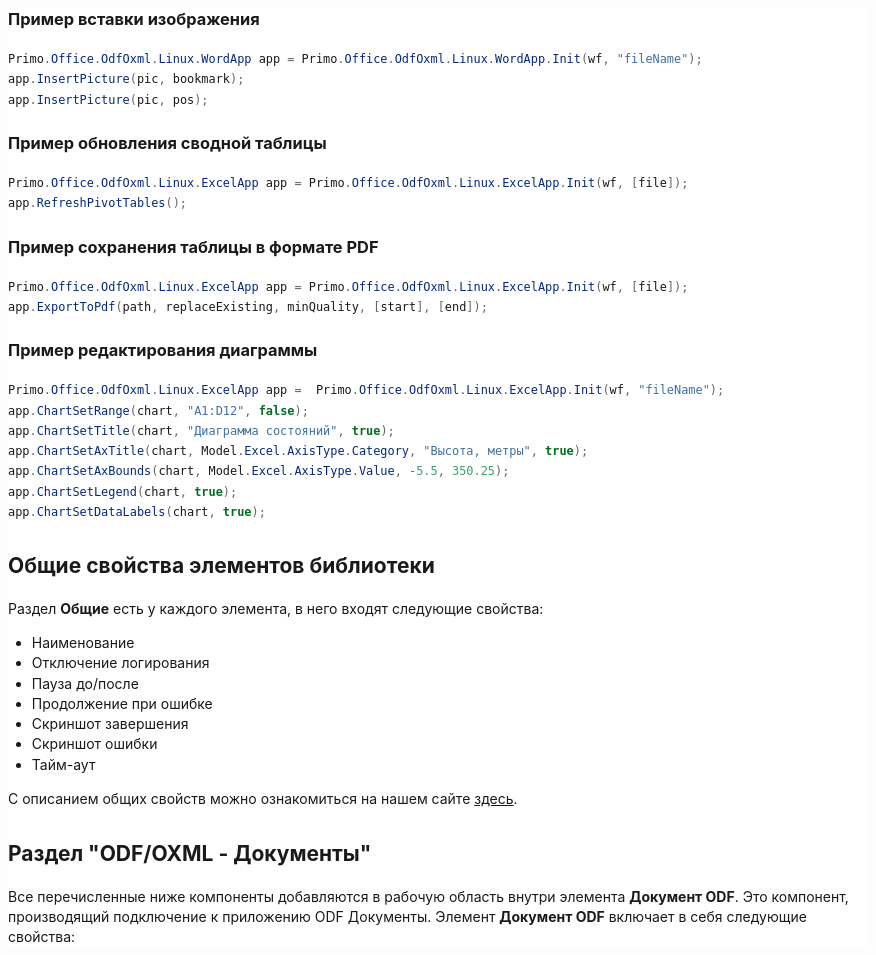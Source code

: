 ### Пример вставки изображения

```csharp
Primo.Office.OdfOxml.Linux.WordApp app = Primo.Office.OdfOxml.Linux.WordApp.Init(wf, "fileName");
app.InsertPicture(pic, bookmark);
app.InsertPicture(pic, pos);
```

### Пример обновления сводной таблицы

```csharp
Primo.Office.OdfOxml.Linux.ExcelApp app = Primo.Office.OdfOxml.Linux.ExcelApp.Init(wf, [file]);  
app.RefreshPivotTables();  
```

### Пример сохранения таблицы в формате PDF

```csharp
Primo.Office.OdfOxml.Linux.ExcelApp app = Primo.Office.OdfOxml.Linux.ExcelApp.Init(wf, [file]);
app.ExportToPdf(path, replaceExisting, minQuality, [start], [end]);
```

### Пример редактирования диаграммы

```csharp
Primo.Office.OdfOxml.Linux.ExcelApp app =  Primo.Office.OdfOxml.Linux.ExcelApp.Init(wf, "fileName");  
app.ChartSetRange(chart, "A1:D12", false);  
app.ChartSetTitle(chart, "Диаграмма состояний", true);  
app.ChartSetAxTitle(chart, Model.Excel.AxisType.Category, "Высота, метры", true);  
app.ChartSetAxBounds(chart, Model.Excel.AxisType.Value, -5.5, 350.25);  
app.ChartSetLegend(chart, true);  
app.ChartSetDataLabels(chart, true);  
```

## Общие свойства элементов библиотеки

Раздел **Общие** есть у каждого элемента, в него входят следующие свойства:

- Наименование
- Отключение логирования
- Пауза до/после
- Продолжение при ошибке
- Скриншот завершения
- Скриншот ошибки
- Тайм-аут

С описанием общих свойств можно ознакомиться на нашем сайте [здесь](https://docs.primo-rpa.ru/primo-rpa/primo-rpa-studio/process/elements).

## Раздел "ODF/OXML - Документы"

Все перечисленные ниже компоненты добавляются в рабочую область внутри элемента **Документ ODF**. Это компонент, производящий подключение к приложению ODF Документы. Элемент **Документ ODF** включает в себя следующие свойства:
